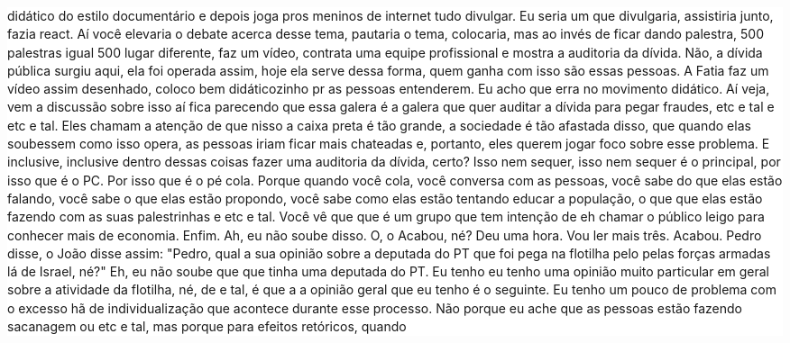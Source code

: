 didático do estilo documentário
e depois joga pros meninos de internet
tudo divulgar. Eu seria um que
divulgaria,
assistiria junto, fazia react. Aí você
elevaria o debate acerca desse tema,
pautaria o tema, colocaria, mas ao invés
de ficar dando palestra, 500 palestras
igual 500 lugar diferente, faz um vídeo,
contrata uma equipe profissional e
mostra a auditoria da dívida. Não, a
dívida pública surgiu aqui, ela foi
operada assim, hoje ela serve dessa
forma, quem ganha com isso são essas
pessoas. A Fatia faz um vídeo assim
desenhado, coloco bem didáticozinho pr
as pessoas entenderem. Eu acho que erra
no
movimento didático. Aí veja, vem a
discussão sobre isso aí fica parecendo
que essa galera é a galera que quer
auditar a dívida para pegar fraudes, etc
e tal e etc e tal. Eles chamam a atenção
de que nisso a caixa preta é tão grande,
a sociedade é tão afastada disso, que
quando elas soubessem como isso opera,
as pessoas iriam ficar mais chateadas e,
portanto, eles querem jogar foco sobre
esse problema. E inclusive, inclusive
dentro dessas coisas fazer uma auditoria
da dívida, certo? Isso nem sequer, isso
nem sequer é o principal, por isso que é
o PC. Por isso que é o pé cola. Porque
quando você cola, você conversa com as
pessoas, você sabe do que elas estão
falando, você sabe o que elas estão
propondo, você sabe como elas estão
tentando educar a população, o que que
elas estão fazendo com as suas
palestrinhas e etc e tal. Você vê que
que é um grupo que tem intenção de eh
chamar o público leigo para conhecer
mais de economia.
Enfim.
Ah,
eu não soube disso. O, o Acabou, né? Deu
uma hora. Vou ler mais três. Acabou.
Pedro disse, o João disse assim: "Pedro,
qual a sua opinião sobre a deputada do
PT que foi pega na flotilha pelo pelas
forças armadas lá de Israel, né?" Eh, eu
não soube que que tinha uma deputada do
PT. Eu tenho eu tenho uma opinião muito
particular em geral sobre a atividade da
flotilha, né, de e tal, é que
a a opinião geral que eu tenho é o
seguinte. Eu tenho um pouco de problema
com o excesso
hã
de individualização
que acontece durante esse processo. Não
porque eu ache que as pessoas estão
fazendo sacanagem ou etc e tal, mas
porque para efeitos retóricos, quando